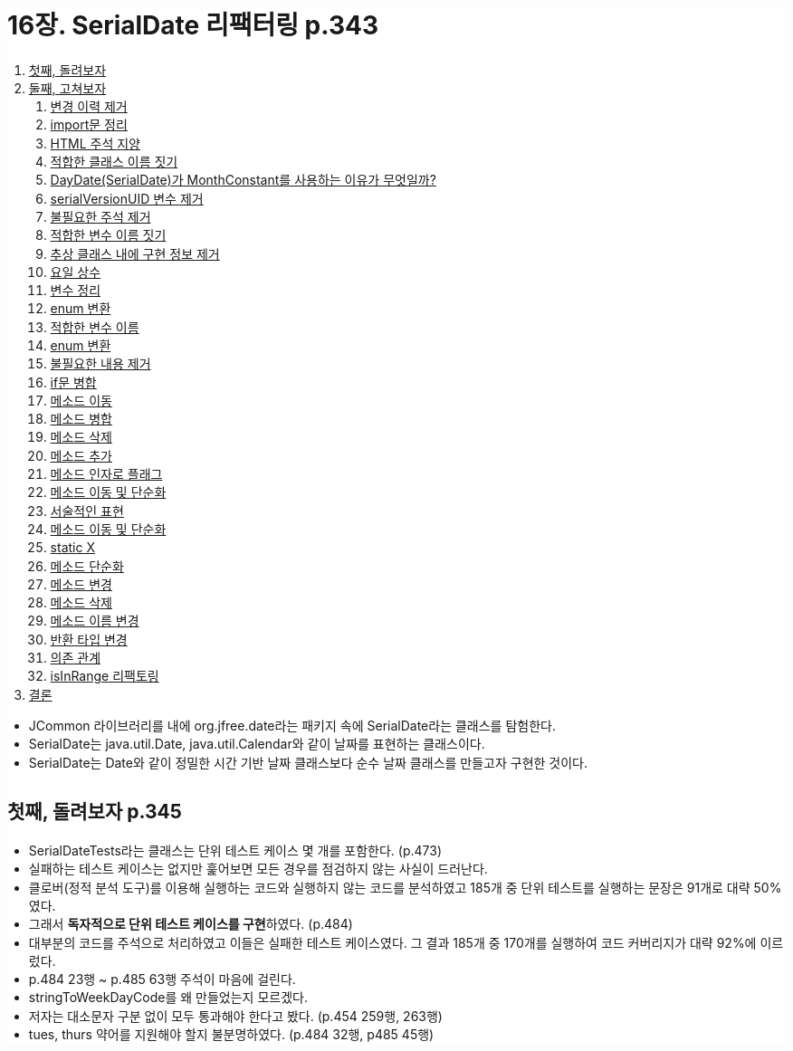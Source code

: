 # 16장. SerialDate 리팩터링 p.343

1. [첫째, 돌려보자](#1)
1. [둘째, 고쳐보자](#2)
   1. [변경 이력 제거](#2-1)
   1. [import문 정리](#2-2)
   1. [HTML 주석 지양](#2-3)
   1. [적합한 클래스 이름 짓기](#2-4)
   1. [DayDate(SerialDate)가 MonthConstant를 사용하는 이유가 무엇일까?](#2-5)
   1. [serialVersionUID 변수 제거](#2-6)
   1. [불필요한 주석 제거](#2-7)
   1. [적합한 변수 이름 짓기](#2-8)
   1. [추상 클래스 내에 구현 정보 제거](#2-9)
   1. [요일 상수](#2-10)
   1. [변수 정리](#2-11)
   1. [enum 변환](#2-12)
   1. [적합한 변수 이름](#2-13)
   1. [enum 변환](#2-14)
   1. [불필요한 내용 제거](#2-15)
   1. [if문 병합](#2-16)
   1. [메소드 이동](#2-17)
   1. [메소드 병합](#2-18)
   1. [메소드 삭제](#2-19)
   1. [메소드 추가](#2-20)
   1. [메소드 인자로 플래그](#2-21)
   1. [메소드 이동 및 단순화](#2-22)
   1. [서술적인 표현](#2-23)
   1. [메소드 이동 및 단순화](#2-24)
   1. [static X](#2-25)
   1. [메소드 단순화](#2-26)
   1. [메소드 변경](#2-27)
   1. [메소드 삭제](#2-28)
   1. [메소드 이름 변경](#2-29)
   1. [반환 타입 변경](#2-30)
   1. [의존 관계](#2-31)
   1. [isInRange 리팩토링](#2-32)
1. [결론](#3)


- JCommon 라이브러리를 내에 org.jfree.date라는 패키지 속에 SerialDate라는 클래스를 탐험한다.
- SerialDate는 java.util.Date, java.util.Calendar와 같이 날짜를 표현하는 클래스이다.
- SerialDate는 Date와 같이 정밀한 시간 기반 날짜 클래스보다 순수 날짜 클래스를 만들고자 구현한 것이다.

## <a name = '1'> 첫째, 돌려보자 p.345 </a>

- SerialDateTests라는 클래스는 단위 테스트 케이스 몇 개를 포함한다. (p.473)
- 실패하는 테스트 케이스는 없지만 훑어보면 모든 경우를 점검하지 않는 사실이 드러난다.
- 클로버(정적 분석 도구)를 이용해 실행하는 코드와 실행하지 않는 코드를 분석하였고 185개 중 단위 테스트를 실행하는 문장은 91개로 대략 50%였다.
- 그래서 **독자적으로 단위 테스트 케이스를 구현**하였다. (p.484)
- 대부분의 코드를 주석으로 처리하였고 이들은 실패한 테스트 케이스였다. 그 결과 185개 중 170개를 실행하여 코드 커버리지가 대략 92%에 이르렀다.
- p.484 23행 ~ p.485 63행 주석이 마음에 걸린다.
- stringToWeekDayCode를 왜 만들었는지 모르겠다.
- 저자는 대소문자 구분 없이 모두 통과해야 한다고 봤다. (p.454 259행, 263행)
- tues, thurs 약어를 지원해야 할지 불분명하였다. (p.484 32행, p485 45행)
